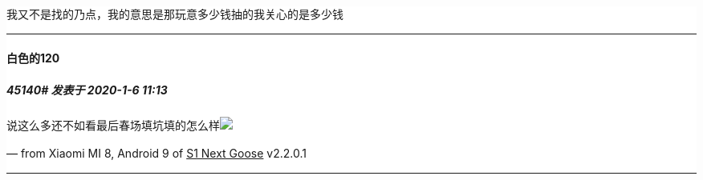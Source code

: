 


我又不是找的乃点，我的意思是那玩意多少钱抽的我关心的是多少钱







*****

####  白色的120  
##### 45140#       发表于 2020-1-6 11:13




说这么多还不如看最后春场填坑填的怎么样<img src="https://static.saraba1st.com/image/smiley/face2017/001.png" referrerpolicy="no-referrer">

— from Xiaomi MI 8, Android 9 of [S1 Next Goose](https://pan.baidu.com/s/1mi43uRm) v2.2.0.1







*****

